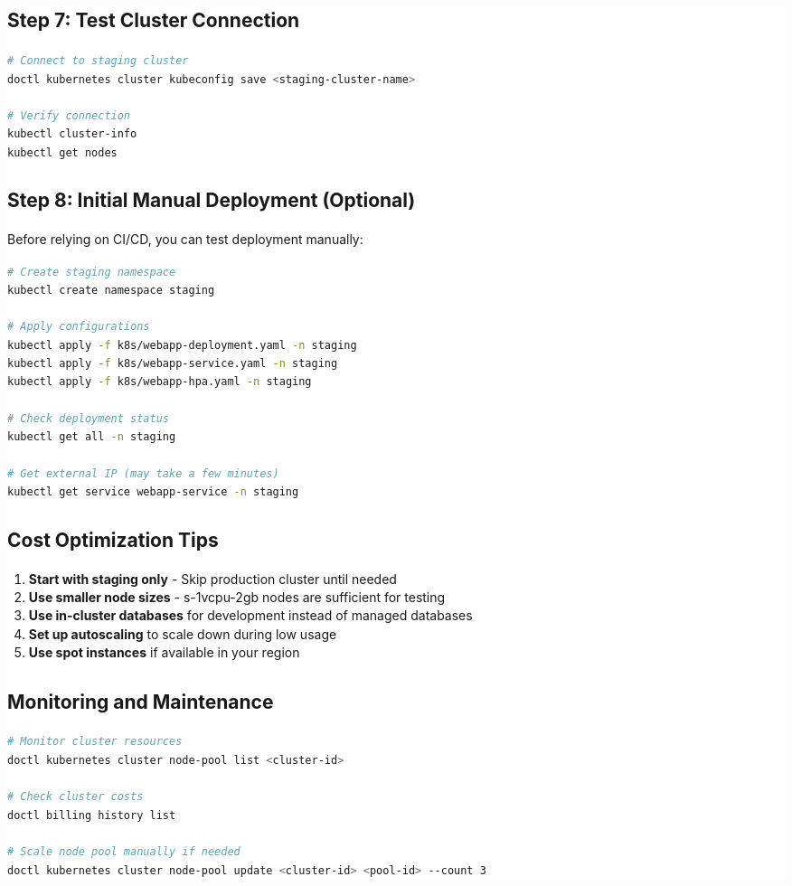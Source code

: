## Step 7: Test Cluster Connection

```bash
# Connect to staging cluster
doctl kubernetes cluster kubeconfig save <staging-cluster-name>

# Verify connection
kubectl cluster-info
kubectl get nodes
```

## Step 8: Initial Manual Deployment (Optional)

Before relying on CI/CD, you can test deployment manually:

```bash
# Create staging namespace
kubectl create namespace staging

# Apply configurations
kubectl apply -f k8s/webapp-deployment.yaml -n staging
kubectl apply -f k8s/webapp-service.yaml -n staging
kubectl apply -f k8s/webapp-hpa.yaml -n staging

# Check deployment status
kubectl get all -n staging

# Get external IP (may take a few minutes)
kubectl get service webapp-service -n staging
```

## Cost Optimization Tips

1. **Start with staging only** - Skip production cluster until needed
2. **Use smaller node sizes** - s-1vcpu-2gb nodes are sufficient for testing
3. **Use in-cluster databases** for development instead of managed databases
4. **Set up autoscaling** to scale down during low usage
5. **Use spot instances** if available in your region

## Monitoring and Maintenance

```bash
# Monitor cluster resources
doctl kubernetes cluster node-pool list <cluster-id>

# Check cluster costs
doctl billing history list

# Scale node pool manually if needed
doctl kubernetes cluster node-pool update <cluster-id> <pool-id> --count 3
```
